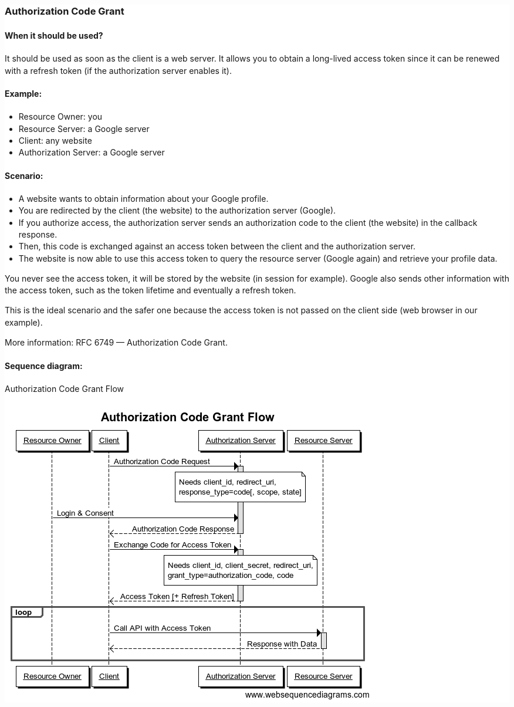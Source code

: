 ### Authorization Code Grant

#### When it should be used?
It should be used as soon as the client is a web server. It allows you to obtain a long-lived access token since it can be renewed with a refresh token (if the authorization server enables it).

#### Example:
- Resource Owner: you
- Resource Server: a Google server
- Client: any website
- Authorization Server: a Google server

#### Scenario:
- A website wants to obtain information about your Google profile.
- You are redirected by the client (the website) to the authorization server (Google).
- If you authorize access, the authorization server sends an authorization code to the client (the website) in the callback response.
- Then, this code is exchanged against an access token between the client and the authorization server.
- The website is now able to use this access token to query the resource server (Google again) and retrieve your profile data.

You never see the access token, it will be stored by the website (in session for example). Google also sends other information with the access token, such as the token lifetime and eventually a refresh token.

This is the ideal scenario and the safer one because the access token is not passed on the client side (web browser in our example).

More information: RFC 6749 — Authorization Code Grant.

#### Sequence diagram:
Authorization Code Grant Flow

![Authorization Code Grant Flow](https://github.com/oopsmails/general-info/blob/master/OAuth2/auth_code_flow.png)
